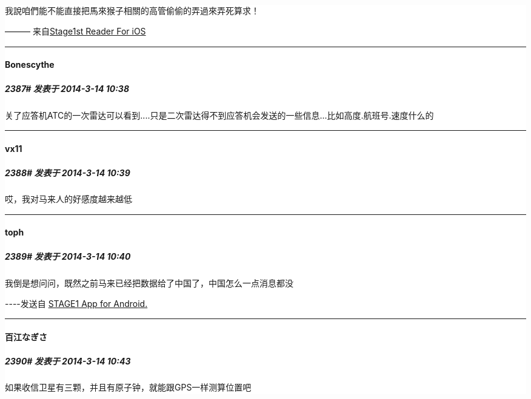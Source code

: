 我說咱們能不能直接把馬來猴子相關的高管偷偷的弄過來弄死算求！

——— 来自[Stage1st Reader For iOS](http://itunes.apple.com/us/app/stage1st-reader/id509916119?mt=8)







-----

####  Bonescythe  
##### 2387#       发表于 2014-3-14 10:38




关了应答机ATC的一次雷达可以看到....只是二次雷达得不到应答机会发送的一些信息...比如高度.航班号.速度什么的







-----

####  vx11  
##### 2388#       发表于 2014-3-14 10:39




哎，我对马来人的好感度越来越低







-----

####  toph  
##### 2389#       发表于 2014-3-14 10:40




我倒是想问问，既然之前马来已经把数据给了中国了，中国怎么一点消息都没


----发送自 [STAGE1 App for Android.](http://stage1.5j4m.com/?null)







-----

####  百江なぎさ  
##### 2390#       发表于 2014-3-14 10:43




如果收信卫星有三颗，并且有原子钟，就能跟GPS一样测算位置吧
